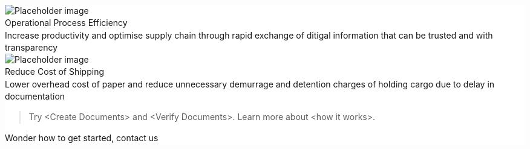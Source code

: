 <img style="width: 100%" height="auto" width="100%" alt="Placeholder image" src="https://placehold.co/600x400">
</div>
</div>
<div class="isomer-card-body">
<div class="isomer-card-title">Operational Process Efficiency</div>
<div class="isomer-card-description">Increase productivity and optimise supply chain through rapid exchange
of ditigal information that can be trusted and with transparency</div>
</div>
</div>
<div class="isomer-card">
<div class="isomer-card-image">
<div class="isomer-image-wrapper">
<img style="width: 100%" height="auto" width="100%" alt="Placeholder image" src="https://placehold.co/600x400">
</div>
</div>
<div class="isomer-card-body">
<div class="isomer-card-title">Reduce Cost of Shipping</div>
<div class="isomer-card-description">Lower overhead cost of paper and reduce unnecessary demurrage and detention
charges of holding cargo due to delay in documentation</div>
</div>
</div>
</div>
<p></p>
<p></p>
<blockquote>
<p>Try &lt;Create Documents&gt; and &lt;Verify Documents&gt;. Learn more
about &lt;how it works&gt;.</p>
</blockquote>
<p></p>
<p>Wonder how to get started, contact us</p>